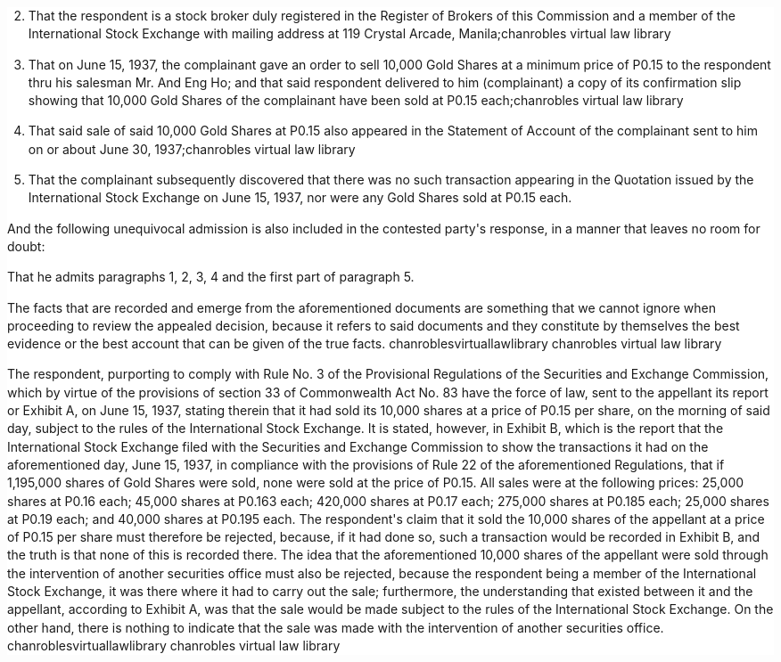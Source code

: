   

2. That the respondent is a stock broker duly registered in the Register of Brokers of this Commission and a member of the International Stock Exchange with mailing address at 119 Crystal Arcade, Manila;chanrobles virtual law library

  

3. That on June 15, 1937, the complainant gave an order to sell 10,000 Gold Shares at a minimum price of P0.15 to the respondent thru his salesman Mr. And Eng Ho; and that said respondent delivered to him (complainant) a copy of its confirmation slip showing that 10,000 Gold Shares of the complainant have been sold at P0.15 each;chanrobles virtual law library

  

4. That said sale of said 10,000 Gold Shares at P0.15 also appeared in the Statement of Account of the complainant sent to him on or about June 30, 1937;chanrobles virtual law library

  

5. That the complainant subsequently discovered that there was no such transaction appearing in the Quotation issued by the International Stock Exchange on June 15, 1937, nor were any Gold Shares sold at P0.15 each.

  

And the following unequivocal admission is also included in the contested party's response, in a manner that leaves no room for doubt:

  

That he admits paragraphs 1, 2, 3, 4 and the first part of paragraph 5.

  

The facts that are recorded and emerge from the aforementioned documents are something that we cannot ignore when proceeding to review the appealed decision, because it refers to said documents and they constitute by themselves the best evidence or the best account that can be given of the true facts. chanroblesvirtuallawlibrary chanrobles virtual law library

  

The respondent, purporting to comply with Rule No. 3 of the Provisional Regulations of the Securities and Exchange Commission, which by virtue of the provisions of section 33 of Commonwealth Act No. 83 have the force of law, sent to the appellant its report or Exhibit A, on June 15, 1937, stating therein that it had sold its 10,000 shares at a price of P0.15 per share, on the morning of said day, subject to the rules of the International Stock Exchange. It is stated, however, in Exhibit B, which is the report that the International Stock Exchange filed with the Securities and Exchange Commission to show the transactions it had on the aforementioned day, June 15, 1937, in compliance with the provisions of Rule 22 of the aforementioned Regulations, that if 1,195,000 shares of Gold Shares were sold, none were sold at the price of P0.15. All sales were at the following prices: 25,000 shares at P0.16 each; 45,000 shares at P0.163 each; 420,000 shares at P0.17 each; 275,000 shares at P0.185 each; 25,000 shares at P0.19 each; and 40,000 shares at P0.195 each. The respondent's claim that it sold the 10,000 shares of the appellant at a price of P0.15 per share must therefore be rejected, because, if it had done so, such a transaction would be recorded in Exhibit B, and the truth is that none of this is recorded there. The idea that the aforementioned 10,000 shares of the appellant were sold through the intervention of another securities office must also be rejected, because the respondent being a member of the International Stock Exchange, it was there where it had to carry out the sale; furthermore, the understanding that existed between it and the appellant, according to Exhibit A, was that the sale would be made subject to the rules of the International Stock Exchange. On the other hand, there is nothing to indicate that the sale was made with the intervention of another securities office. chanroblesvirtuallawlibrary chanrobles virtual law library
